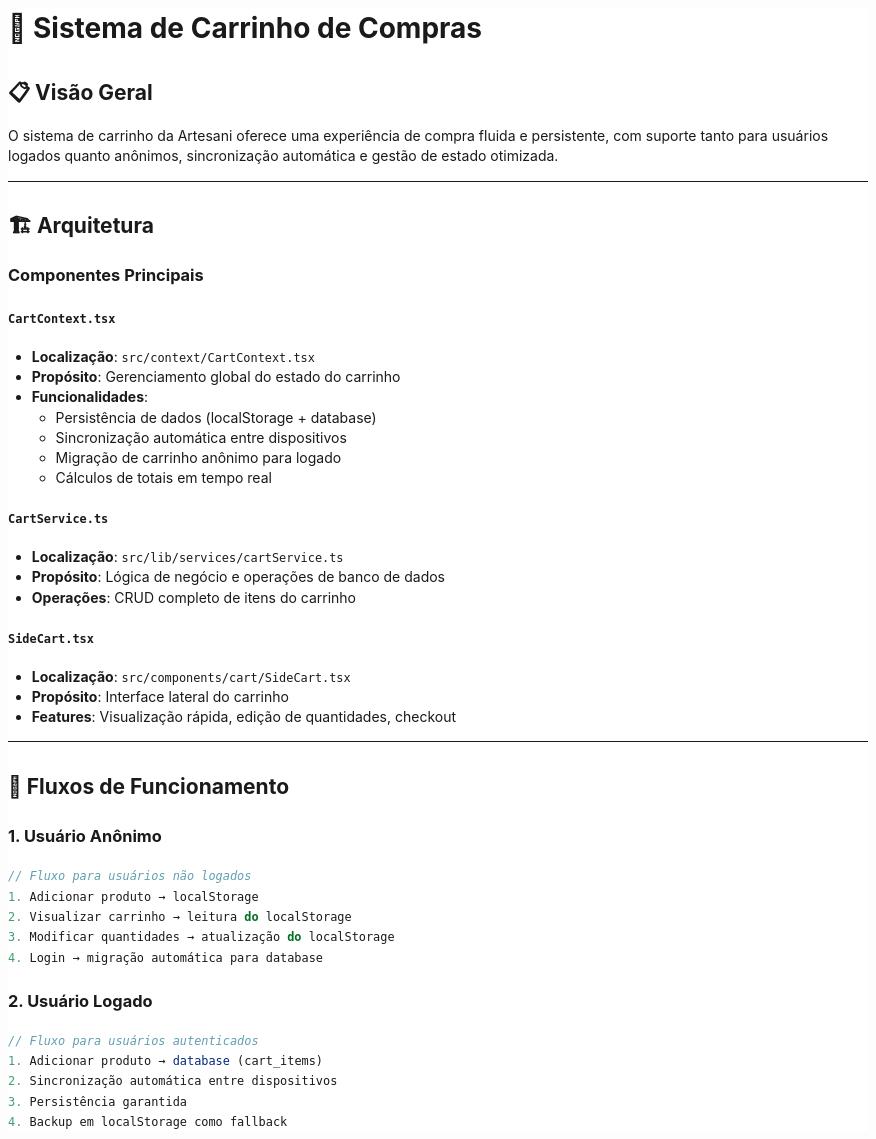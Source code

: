 # 🛒 Sistema de Carrinho de Compras

## 📋 Visão Geral

O sistema de carrinho da Artesani oferece uma experiência de compra fluida e persistente, com suporte tanto para usuários logados quanto anônimos, sincronização automática e gestão de estado otimizada.

---

## 🏗️ Arquitetura

### **Componentes Principais**

#### `CartContext.tsx`
- **Localização**: `src/context/CartContext.tsx`
- **Propósito**: Gerenciamento global do estado do carrinho
- **Funcionalidades**:
  - Persistência de dados (localStorage + database)
  - Sincronização automática entre dispositivos
  - Migração de carrinho anônimo para logado
  - Cálculos de totais em tempo real

#### `CartService.ts`
- **Localização**: `src/lib/services/cartService.ts`
- **Propósito**: Lógica de negócio e operações de banco de dados
- **Operações**: CRUD completo de itens do carrinho

#### `SideCart.tsx`
- **Localização**: `src/components/cart/SideCart.tsx`
- **Propósito**: Interface lateral do carrinho
- **Features**: Visualização rápida, edição de quantidades, checkout

---

## 🔄 Fluxos de Funcionamento

### **1. Usuário Anônimo**
```typescript
// Fluxo para usuários não logados
1. Adicionar produto → localStorage
2. Visualizar carrinho → leitura do localStorage
3. Modificar quantidades → atualização do localStorage
4. Login → migração automática para database
```

### **2. Usuário Logado**
```typescript
// Fluxo para usuários autenticados
1. Adicionar produto → database (cart_items)
2. Sincronização automática entre dispositivos
3. Persistência garantida
4. Backup em localStorage como fallback
```
